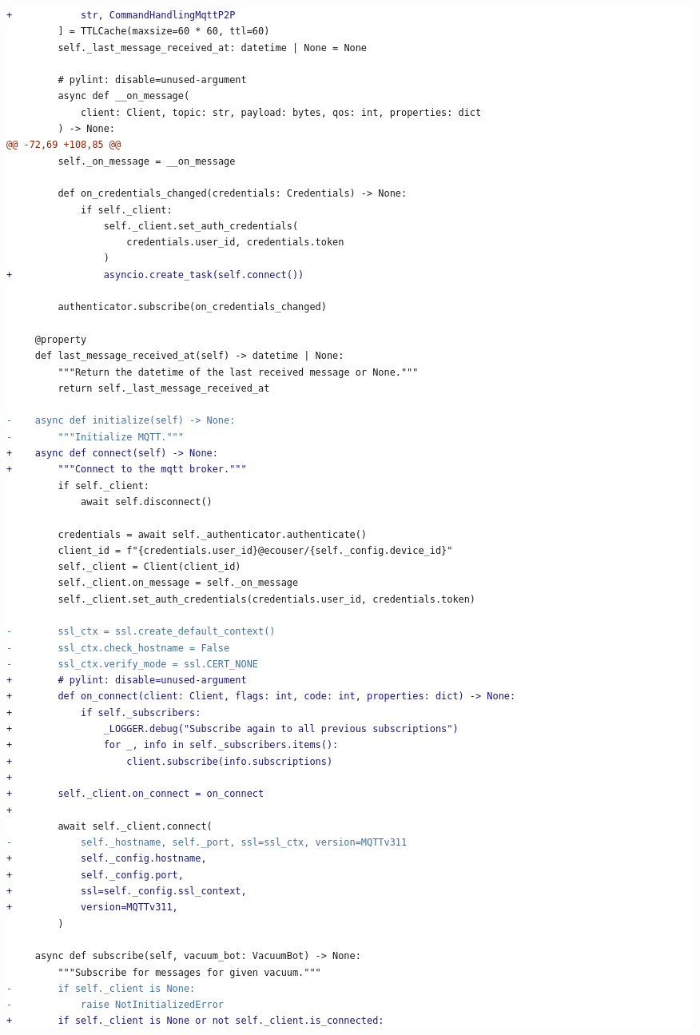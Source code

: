 ```diff
+            str, CommandHandlingMqttP2P
         ] = TTLCache(maxsize=60 * 60, ttl=60)
         self._last_message_received_at: datetime | None = None
 
         # pylint: disable=unused-argument
         async def __on_message(
             client: Client, topic: str, payload: bytes, qos: int, properties: dict
         ) -> None:
@@ -72,69 +108,85 @@
         self._on_message = __on_message
 
         def on_credentials_changed(credentials: Credentials) -> None:
             if self._client:
                 self._client.set_auth_credentials(
                     credentials.user_id, credentials.token
                 )
+                asyncio.create_task(self.connect())
 
         authenticator.subscribe(on_credentials_changed)
 
     @property
     def last_message_received_at(self) -> datetime | None:
         """Return the datetime of the last received message or None."""
         return self._last_message_received_at
 
-    async def initialize(self) -> None:
-        """Initialize MQTT."""
+    async def connect(self) -> None:
+        """Connect to the mqtt broker."""
         if self._client:
             await self.disconnect()
 
         credentials = await self._authenticator.authenticate()
         client_id = f"{credentials.user_id}@ecouser/{self._config.device_id}"
         self._client = Client(client_id)
         self._client.on_message = self._on_message
         self._client.set_auth_credentials(credentials.user_id, credentials.token)
 
-        ssl_ctx = ssl.create_default_context()
-        ssl_ctx.check_hostname = False
-        ssl_ctx.verify_mode = ssl.CERT_NONE
+        # pylint: disable=unused-argument
+        def on_connect(client: Client, flags: int, code: int, properties: dict) -> None:
+            if self._subscribers:
+                _LOGGER.debug("Subscribe again to all previous subscriptions")
+                for _, info in self._subscribers.items():
+                    client.subscribe(info.subscriptions)
+
+        self._client.on_connect = on_connect
+
         await self._client.connect(
-            self._hostname, self._port, ssl=ssl_ctx, version=MQTTv311
+            self._config.hostname,
+            self._config.port,
+            ssl=self._config.ssl_context,
+            version=MQTTv311,
         )
 
     async def subscribe(self, vacuum_bot: VacuumBot) -> None:
         """Subscribe for messages for given vacuum."""
-        if self._client is None:
-            raise NotInitializedError
+        if self._client is None or not self._client.is_connected:
```